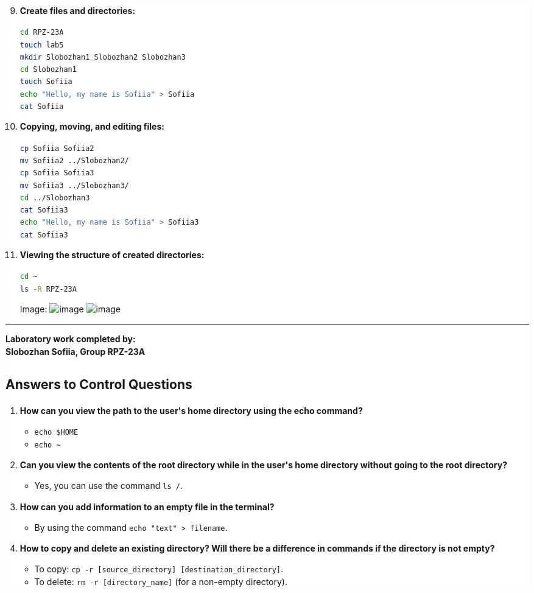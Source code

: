 9. **Create files and directories:**
   ```bash
   cd RPZ-23A
   touch lab5
   mkdir Slobozhan1 Slobozhan2 Slobozhan3
   cd Slobozhan1
   touch Sofiia
   echo "Hello, my name is Sofiia" > Sofiia
   cat Sofiia
   ```

10. **Copying, moving, and editing files:**
    ```bash
    cp Sofiia Sofiia2
    mv Sofiia2 ../Slobozhan2/
    cp Sofiia Sofiia3
    mv Sofiia3 ../Slobozhan3/
    cd ../Slobozhan3
    cat Sofiia3
    echo "Hello, my name is Sofiia" > Sofiia3
    cat Sofiia3
    ```

11. **Viewing the structure of created directories:**
    ```bash
    cd ~
    ls -R RPZ-23A
    ```
    Image:
    ![image](https://github.com/user-attachments/assets/90c5ee87-0f0f-4b7e-b4b6-e5a9c0b29e5c)
    ![image](https://github.com/user-attachments/assets/1cbc484f-03c9-4d50-9533-96e4508f898e)



---

**Laboratory work completed by:**  
**Slobozhan Sofiia, Group RPZ-23A**



## Answers to Control Questions

1. **How can you view the path to the user's home directory using the echo command?**
   - `echo $HOME`
   - `echo ~`

2. **Can you view the contents of the root directory while in the user's home directory without going to the root directory?**
   - Yes, you can use the command `ls /`.

3. **How can you add information to an empty file in the terminal?**
   - By using the command `echo "text" > filename`.

4. **How to copy and delete an existing directory? Will there be a difference in commands if the directory is not empty?**
   - To copy: `cp -r [source_directory] [destination_directory]`.
   - To delete: `rm -r [directory_name]` (for a non-empty directory).
